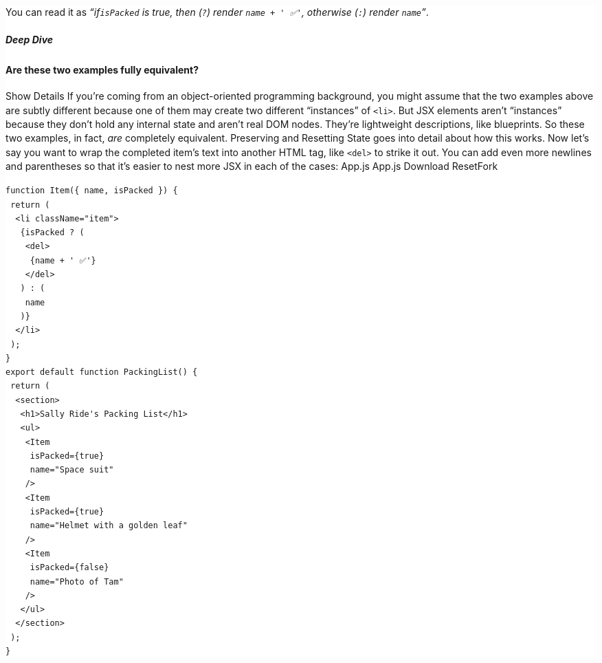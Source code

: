 You can read it as _“if`isPacked` is true, then (`?`) render `name + ' ✅'`, otherwise (`:`) render `name`”_.
##### Deep Dive
#### Are these two examples fully equivalent? 
Show Details
If you’re coming from an object-oriented programming background, you might assume that the two examples above are subtly different because one of them may create two different “instances” of `<li>`. But JSX elements aren’t “instances” because they don’t hold any internal state and aren’t real DOM nodes. They’re lightweight descriptions, like blueprints. So these two examples, in fact, _are_ completely equivalent. Preserving and Resetting State goes into detail about how this works.
Now let’s say you want to wrap the completed item’s text into another HTML tag, like `<del>` to strike it out. You can add even more newlines and parentheses so that it’s easier to nest more JSX in each of the cases:
App.js
App.js
Download ResetFork
```
function Item({ name, isPacked }) {
 return (
  <li className="item">
   {isPacked ? (
    <del>
     {name + ' ✅'}
    </del>
   ) : (
    name
   )}
  </li>
 );
}
export default function PackingList() {
 return (
  <section>
   <h1>Sally Ride's Packing List</h1>
   <ul>
    <Item 
     isPacked={true} 
     name="Space suit" 
    />
    <Item 
     isPacked={true} 
     name="Helmet with a golden leaf" 
    />
    <Item 
     isPacked={false} 
     name="Photo of Tam" 
    />
   </ul>
  </section>
 );
}

```
